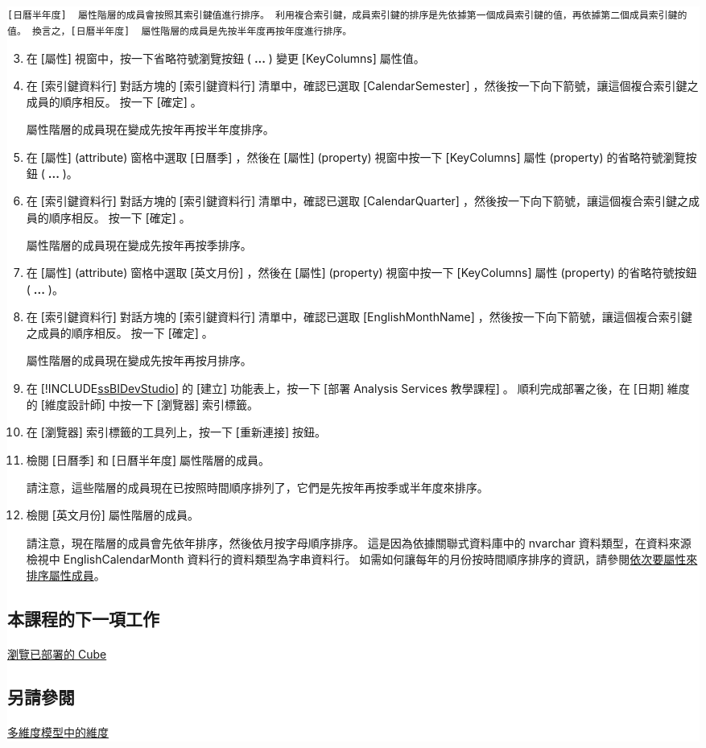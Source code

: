     [日曆半年度]  屬性階層的成員會按照其索引鍵值進行排序。 利用複合索引鍵，成員索引鍵的排序是先依據第一個成員索引鍵的值，再依據第二個成員索引鍵的值。 換言之，[日曆半年度]  屬性階層的成員是先按半年度再按年度進行排序。  
  
3.  在 [屬性] 視窗中，按一下省略符號瀏覽按鈕 ( **...** ) 變更 [KeyColumns]  屬性值。  
  
4.  在 [索引鍵資料行]  對話方塊的 [索引鍵資料行]  清單中，確認已選取 [CalendarSemester]  ，然後按一下向下箭號，讓這個複合索引鍵之成員的順序相反。 按一下 [確定]  。  
  
    屬性階層的成員現在變成先按年再按半年度排序。  
  
5.  在 [屬性]  (attribute) 窗格中選取 [日曆季]  ，然後在 [屬性]  (property) 視窗中按一下 [KeyColumns] 屬性 (property) 的省略符號瀏覽按鈕 ( **...** )。  
  
6.  在 [索引鍵資料行]  對話方塊的 [索引鍵資料行]  清單中，確認已選取 [CalendarQuarter]  ，然後按一下向下箭號，讓這個複合索引鍵之成員的順序相反。 按一下 [確定]  。  
  
    屬性階層的成員現在變成先按年再按季排序。  
  
7.  在 [屬性]  (attribute) 窗格中選取 [英文月份]  ，然後在 [屬性]  (property) 視窗中按一下 [KeyColumns] 屬性 (property) 的省略符號按鈕 ( **...** )。  
  
8.  在 [索引鍵資料行]  對話方塊的 [索引鍵資料行]  清單中，確認已選取 [EnglishMonthName]  ，然後按一下向下箭號，讓這個複合索引鍵之成員的順序相反。 按一下 [確定]  。  
  
    屬性階層的成員現在變成先按年再按月排序。  
  
9. 在 [!INCLUDE[ssBIDevStudio](../../includes/ssbidevstudio-md.md)] 的 [建立]  功能表上，按一下 [部署 Analysis Services 教學課程]  。 順利完成部署之後，在 [日期]  維度的 [維度設計師] 中按一下 [瀏覽器]  索引標籤。  
  
10. 在 [瀏覽器]  索引標籤的工具列上，按一下 [重新連接] 按鈕。  
  
11. 檢閱 [日曆季]  和 [日曆半年度]  屬性階層的成員。  
  
    請注意，這些階層的成員現在已按照時間順序排列了，它們是先按年再按季或半年度來排序。  
  
12. 檢閱 [英文月份]  屬性階層的成員。  
  
    請注意，現在階層的成員會先依年排序，然後依月按字母順序排序。 這是因為依據關聯式資料庫中的 nvarchar 資料類型，在資料來源檢視中 EnglishCalendarMonth 資料行的資料類型為字串資料行。 如需如何讓每年的月份按時間順序排序的資訊，請參閱[依次要屬性來排序屬性成員](lesson-4-5-sorting-attribute-members-based-on-a-secondary-attribute.md)。  
  
## <a name="next-task-in-lesson"></a>本課程的下一項工作  
[瀏覽已部署的 Cube](lesson-3-5-browsing-the-deployed-cube.md)  
  
## <a name="see-also"></a>另請參閱  
[多維度模型中的維度](../multidimensional-models/dimensions-in-multidimensional-models.md)  
  
